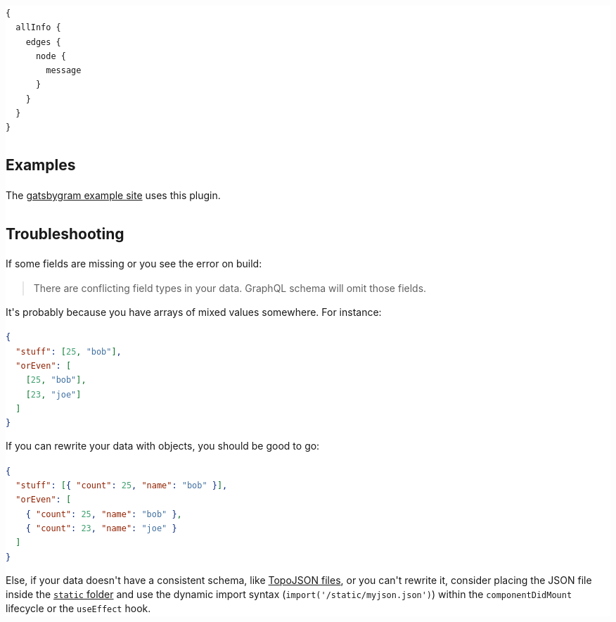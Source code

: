 ```graphql
{
  allInfo {
    edges {
      node {
        message
      }
    }
  }
}
```

## Examples

The [gatsbygram example site](https://github.com/gatsbyjs/gatsby/blob/master/examples/gatsbygram/gatsby-node.js) uses this plugin.

## Troubleshooting

If some fields are missing or you see the error on build:

> There are conflicting field types in your data. GraphQL schema will omit those fields.

It's probably because you have arrays of mixed values somewhere. For instance:

```json
{
  "stuff": [25, "bob"],
  "orEven": [
    [25, "bob"],
    [23, "joe"]
  ]
}
```

If you can rewrite your data with objects, you should be good to go:

```json
{
  "stuff": [{ "count": 25, "name": "bob" }],
  "orEven": [
    { "count": 25, "name": "bob" },
    { "count": 23, "name": "joe" }
  ]
}
```

Else, if your data doesn't have a consistent schema, like [TopoJSON files](https://en.wikipedia.org/wiki/GeoJSON#TopoJSON), or you can't rewrite it, consider placing the JSON file inside the [`static` folder](/docs/static-folder/#when-to-use-the-static-folder) and use the dynamic import syntax (`import('/static/myjson.json')`) within the `componentDidMount` lifecycle or the `useEffect` hook.
